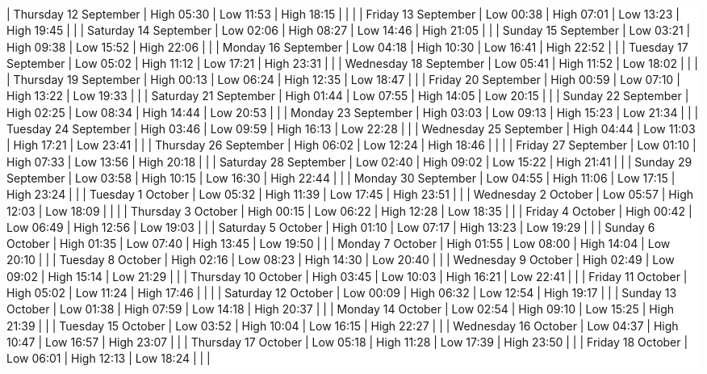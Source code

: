 | Thursday 12 September | High 05:30 | Low 11:53 | High 18:15 |  |  |
| Friday 13 September | Low 00:38 | High 07:01 | Low 13:23 | High 19:45 |  |
| Saturday 14 September | Low 02:06 | High 08:27 | Low 14:46 | High 21:05 |  |
| Sunday 15 September | Low 03:21 | High 09:38 | Low 15:52 | High 22:06 |  |
| Monday 16 September | Low 04:18 | High 10:30 | Low 16:41 | High 22:52 |  |
| Tuesday 17 September | Low 05:02 | High 11:12 | Low 17:21 | High 23:31 |  |
| Wednesday 18 September | Low 05:41 | High 11:52 | Low 18:02 |  |  |
| Thursday 19 September | High 00:13 | Low 06:24 | High 12:35 | Low 18:47 |  |
| Friday 20 September | High 00:59 | Low 07:10 | High 13:22 | Low 19:33 |  |
| Saturday 21 September | High 01:44 | Low 07:55 | High 14:05 | Low 20:15 |  |
| Sunday 22 September | High 02:25 | Low 08:34 | High 14:44 | Low 20:53 |  |
| Monday 23 September | High 03:03 | Low 09:13 | High 15:23 | Low 21:34 |  |
| Tuesday 24 September | High 03:46 | Low 09:59 | High 16:13 | Low 22:28 |  |
| Wednesday 25 September | High 04:44 | Low 11:03 | High 17:21 | Low 23:41 |  |
| Thursday 26 September | High 06:02 | Low 12:24 | High 18:46 |  |  |
| Friday 27 September | Low 01:10 | High 07:33 | Low 13:56 | High 20:18 |  |
| Saturday 28 September | Low 02:40 | High 09:02 | Low 15:22 | High 21:41 |  |
| Sunday 29 September | Low 03:58 | High 10:15 | Low 16:30 | High 22:44 |  |
| Monday 30 September | Low 04:55 | High 11:06 | Low 17:15 | High 23:24 |  |
| Tuesday 1 October | Low 05:32 | High 11:39 | Low 17:45 | High 23:51 |  |
| Wednesday 2 October | Low 05:57 | High 12:03 | Low 18:09 |  |  |
| Thursday 3 October | High 00:15 | Low 06:22 | High 12:28 | Low 18:35 |  |
| Friday 4 October | High 00:42 | Low 06:49 | High 12:56 | Low 19:03 |  |
| Saturday 5 October | High 01:10 | Low 07:17 | High 13:23 | Low 19:29 |  |
| Sunday 6 October | High 01:35 | Low 07:40 | High 13:45 | Low 19:50 |  |
| Monday 7 October | High 01:55 | Low 08:00 | High 14:04 | Low 20:10 |  |
| Tuesday 8 October | High 02:16 | Low 08:23 | High 14:30 | Low 20:40 |  |
| Wednesday 9 October | High 02:49 | Low 09:02 | High 15:14 | Low 21:29 |  |
| Thursday 10 October | High 03:45 | Low 10:03 | High 16:21 | Low 22:41 |  |
| Friday 11 October | High 05:02 | Low 11:24 | High 17:46 |  |  |
| Saturday 12 October | Low 00:09 | High 06:32 | Low 12:54 | High 19:17 |  |
| Sunday 13 October | Low 01:38 | High 07:59 | Low 14:18 | High 20:37 |  |
| Monday 14 October | Low 02:54 | High 09:10 | Low 15:25 | High 21:39 |  |
| Tuesday 15 October | Low 03:52 | High 10:04 | Low 16:15 | High 22:27 |  |
| Wednesday 16 October | Low 04:37 | High 10:47 | Low 16:57 | High 23:07 |  |
| Thursday 17 October | Low 05:18 | High 11:28 | Low 17:39 | High 23:50 |  |
| Friday 18 October | Low 06:01 | High 12:13 | Low 18:24 |  |  |